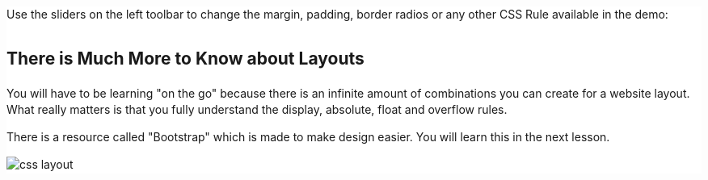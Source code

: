 Use the sliders on the left toolbar to change the margin, padding, border radios or any other CSS Rule available in the demo:

<iframe src="https://assets.breatheco.de/live-demos/css/box-model/" width="100%" height="465" frameborder="0" scrolling="no" style="border:0px; overflow: hidden;"></iframe>

## There is Much More to Know about Layouts

You will have to be learning "on the go" because there is an infinite amount of combinations you can create for a website layout. What really matters is that you fully understand the display, absolute, float and overflow rules.

There is a resource called "Bootstrap" which is made to make design easier. You will learn this in the next lesson.

![css layout](../../assets/images/91aa197c-b2cb-4717-b41f-0f7b579aab25.gif)


  






